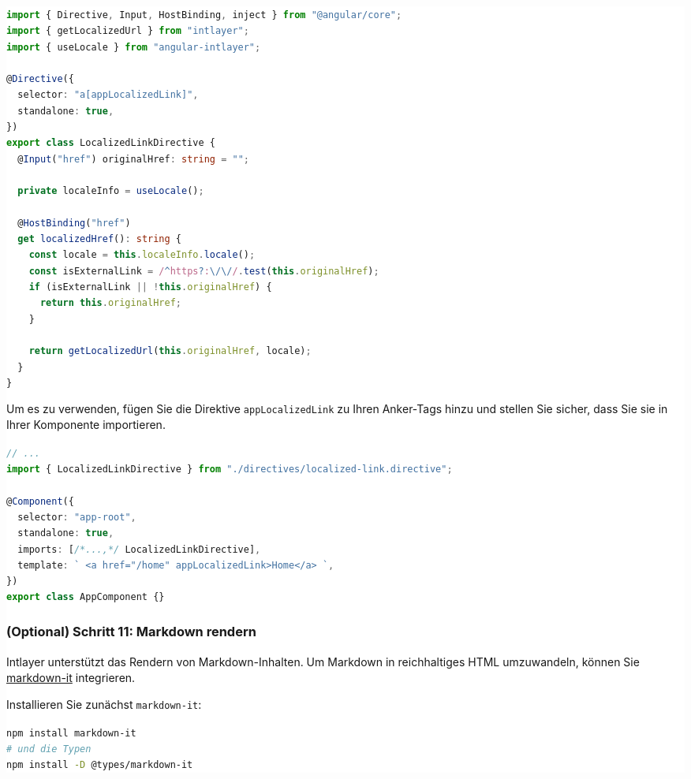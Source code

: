 ```typescript fileName="src/app/directives/localized-link.directive.ts"
import { Directive, Input, HostBinding, inject } from "@angular/core";
import { getLocalizedUrl } from "intlayer";
import { useLocale } from "angular-intlayer";

@Directive({
  selector: "a[appLocalizedLink]",
  standalone: true,
})
export class LocalizedLinkDirective {
  @Input("href") originalHref: string = "";

  private localeInfo = useLocale();

  @HostBinding("href")
  get localizedHref(): string {
    const locale = this.localeInfo.locale();
    const isExternalLink = /^https?:\/\//.test(this.originalHref);
    if (isExternalLink || !this.originalHref) {
      return this.originalHref;
    }

    return getLocalizedUrl(this.originalHref, locale);
  }
}
```

Um es zu verwenden, fügen Sie die Direktive `appLocalizedLink` zu Ihren Anker-Tags hinzu und stellen Sie sicher, dass Sie sie in Ihrer Komponente importieren.

```typescript fileName="src/app/app.component.ts"
// ...
import { LocalizedLinkDirective } from "./directives/localized-link.directive";

@Component({
  selector: "app-root",
  standalone: true,
  imports: [/*...,*/ LocalizedLinkDirective],
  template: ` <a href="/home" appLocalizedLink>Home</a> `,
})
export class AppComponent {}
```

### (Optional) Schritt 11: Markdown rendern

Intlayer unterstützt das Rendern von Markdown-Inhalten. Um Markdown in reichhaltiges HTML umzuwandeln, können Sie [markdown-it](https://github.com/markdown-it/markdown-it) integrieren.

Installieren Sie zunächst `markdown-it`:

```bash
npm install markdown-it
# und die Typen
npm install -D @types/markdown-it
```
